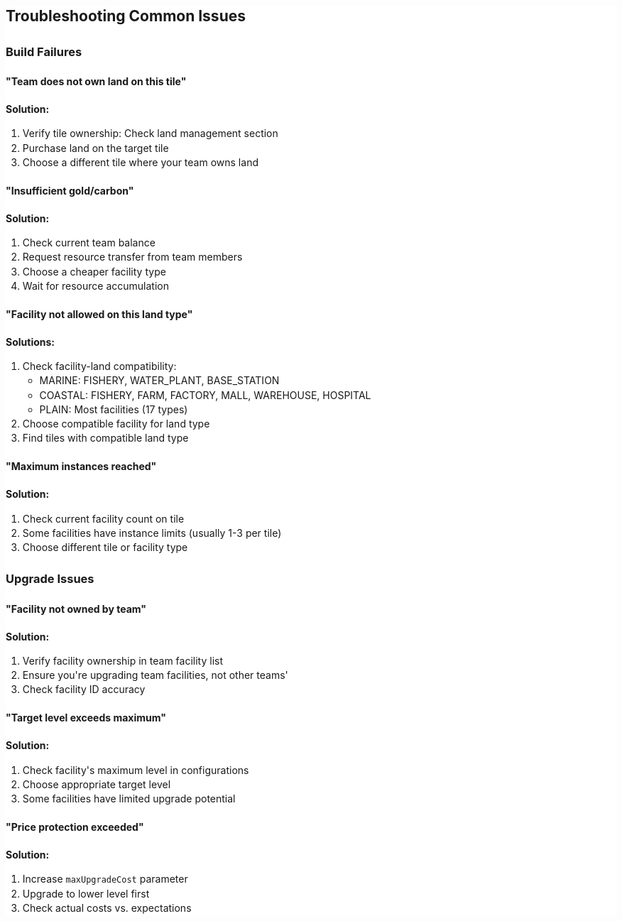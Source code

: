 ## Troubleshooting Common Issues

### Build Failures

#### "Team does not own land on this tile"
**Solution:**
1. Verify tile ownership: Check land management section
2. Purchase land on the target tile
3. Choose a different tile where your team owns land

#### "Insufficient gold/carbon"
**Solution:**
1. Check current team balance
2. Request resource transfer from team members
3. Choose a cheaper facility type
4. Wait for resource accumulation

#### "Facility not allowed on this land type"
**Solutions:**
1. Check facility-land compatibility:
   - MARINE: FISHERY, WATER_PLANT, BASE_STATION
   - COASTAL: FISHERY, FARM, FACTORY, MALL, WAREHOUSE, HOSPITAL
   - PLAIN: Most facilities (17 types)
2. Choose compatible facility for land type
3. Find tiles with compatible land type

#### "Maximum instances reached"
**Solution:**
1. Check current facility count on tile
2. Some facilities have instance limits (usually 1-3 per tile)
3. Choose different tile or facility type

### Upgrade Issues

#### "Facility not owned by team"
**Solution:**
1. Verify facility ownership in team facility list
2. Ensure you're upgrading team facilities, not other teams'
3. Check facility ID accuracy

#### "Target level exceeds maximum"
**Solution:**
1. Check facility's maximum level in configurations
2. Choose appropriate target level
3. Some facilities have limited upgrade potential

#### "Price protection exceeded"
**Solution:**
1. Increase `maxUpgradeCost` parameter
2. Upgrade to lower level first
3. Check actual costs vs. expectations
